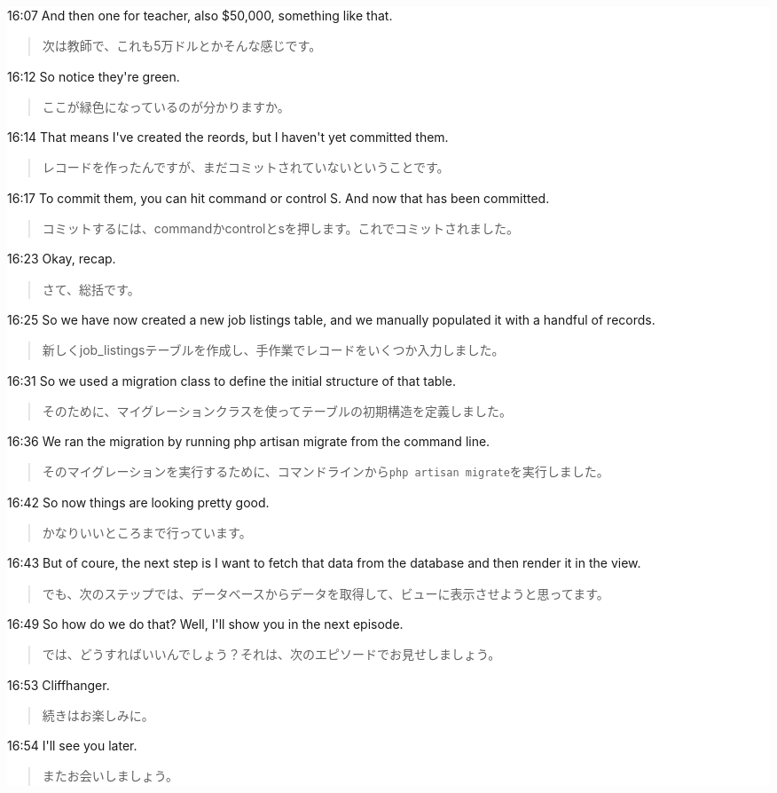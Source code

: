 16:07
And then one for teacher, also $50,000, something like that.
> 次は教師で、これも5万ドルとかそんな感じです。

16:12
So notice they're green.
> ここが緑色になっているのが分かりますか。

16:14
That means I've created the reords, but I haven't yet committed them.
> レコードを作ったんですが、まだコミットされていないということです。

16:17
To commit them, you can hit command or control S. And now that has been committed.
> コミットするには、commandかcontrolとsを押します。これでコミットされました。

16:23
Okay, recap.
> さて、総括です。

16:25
So we have now created a new job listings table, and we manually populated it with a handful of records.
> 新しくjob_listingsテーブルを作成し、手作業でレコードをいくつか入力しました。

16:31
So we used a migration class to define the initial structure of that table.
> そのために、マイグレーションクラスを使ってテーブルの初期構造を定義しました。

16:36
We ran the migration by running php artisan migrate from the command line.
> そのマイグレーションを実行するために、コマンドラインから`php artisan migrate`を実行しました。

16:42
So now things are looking pretty good.
> かなりいいところまで行っています。

16:43
But of coure, the next step is I want to fetch that data from the database and then render it in the view.
> でも、次のステップでは、データベースからデータを取得して、ビューに表示させようと思ってます。

16:49
So how do we do that? Well, I'll show you in the next episode.
> では、どうすればいいんでしょう？それは、次のエピソードでお見せしましょう。

16:53
Cliffhanger.
> 続きはお楽しみに。

16:54
I'll see you later.
> またお会いしましょう。
